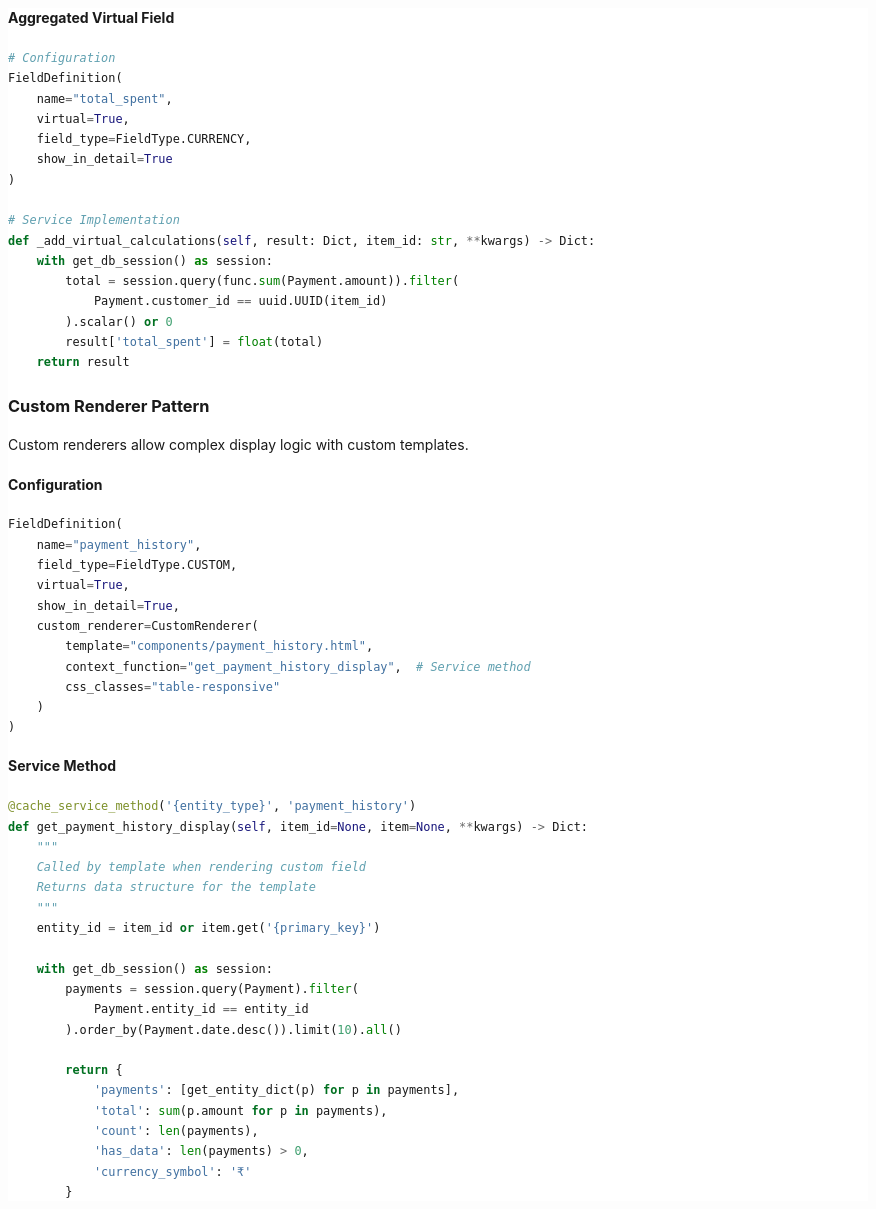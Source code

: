 #### Aggregated Virtual Field
```python
# Configuration
FieldDefinition(
    name="total_spent",
    virtual=True,
    field_type=FieldType.CURRENCY,
    show_in_detail=True
)

# Service Implementation  
def _add_virtual_calculations(self, result: Dict, item_id: str, **kwargs) -> Dict:
    with get_db_session() as session:
        total = session.query(func.sum(Payment.amount)).filter(
            Payment.customer_id == uuid.UUID(item_id)
        ).scalar() or 0
        result['total_spent'] = float(total)
    return result
```

### Custom Renderer Pattern

Custom renderers allow complex display logic with custom templates.

#### Configuration
```python
FieldDefinition(
    name="payment_history",
    field_type=FieldType.CUSTOM,
    virtual=True,
    show_in_detail=True,
    custom_renderer=CustomRenderer(
        template="components/payment_history.html",
        context_function="get_payment_history_display",  # Service method
        css_classes="table-responsive"
    )
)
```

#### Service Method
```python
@cache_service_method('{entity_type}', 'payment_history')
def get_payment_history_display(self, item_id=None, item=None, **kwargs) -> Dict:
    """
    Called by template when rendering custom field
    Returns data structure for the template
    """
    entity_id = item_id or item.get('{primary_key}')
    
    with get_db_session() as session:
        payments = session.query(Payment).filter(
            Payment.entity_id == entity_id
        ).order_by(Payment.date.desc()).limit(10).all()
        
        return {
            'payments': [get_entity_dict(p) for p in payments],
            'total': sum(p.amount for p in payments),
            'count': len(payments),
            'has_data': len(payments) > 0,
            'currency_symbol': '₹'
        }
```
